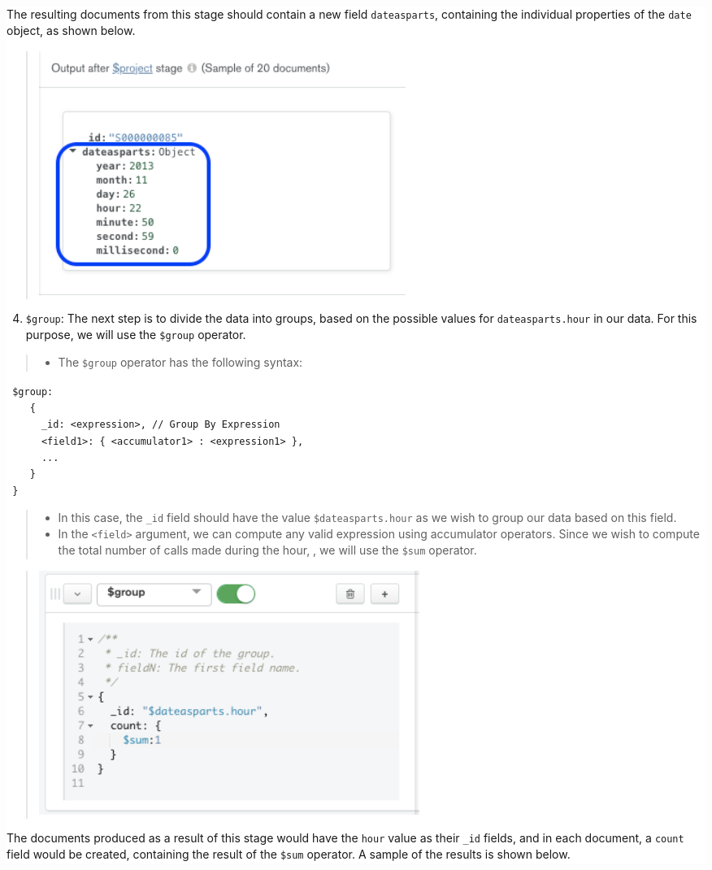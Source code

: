 The resulting documents from this stage should contain a new field ```dateasparts```, containing the individual properties of the ```date``` object, as shown below.
> <img src="./images/2.3.2.png" height="300">

4. ```$group```: The next step is to divide the data into groups, based on the possible values for ```dateasparts.hour``` in our data. For this purpose, we will use the ```$group``` operator.
> * The ```$group``` operator has the following syntax: 
  ```
   $group:
      {
        _id: <expression>, // Group By Expression
        <field1>: { <accumulator1> : <expression1> },
        ...
      }
   }
  ```
> * In this case, the ```_id``` field should have the value ```$dateasparts.hour``` as we wish to group our data based on this field. 
> * In the ```<field>``` argument, we can compute any valid expression using accumulator operators. Since we wish to compute the total number of calls made during the hour, , we will use the ```$sum``` operator.

> <img src="./images/2.4.1.png" height="300">

The documents produced as a result of this stage would have the ```hour``` value as their ```_id``` fields, and in each document, a ```count``` field would be created, containing the result of the ```$sum``` operator. A sample of the results is shown below.